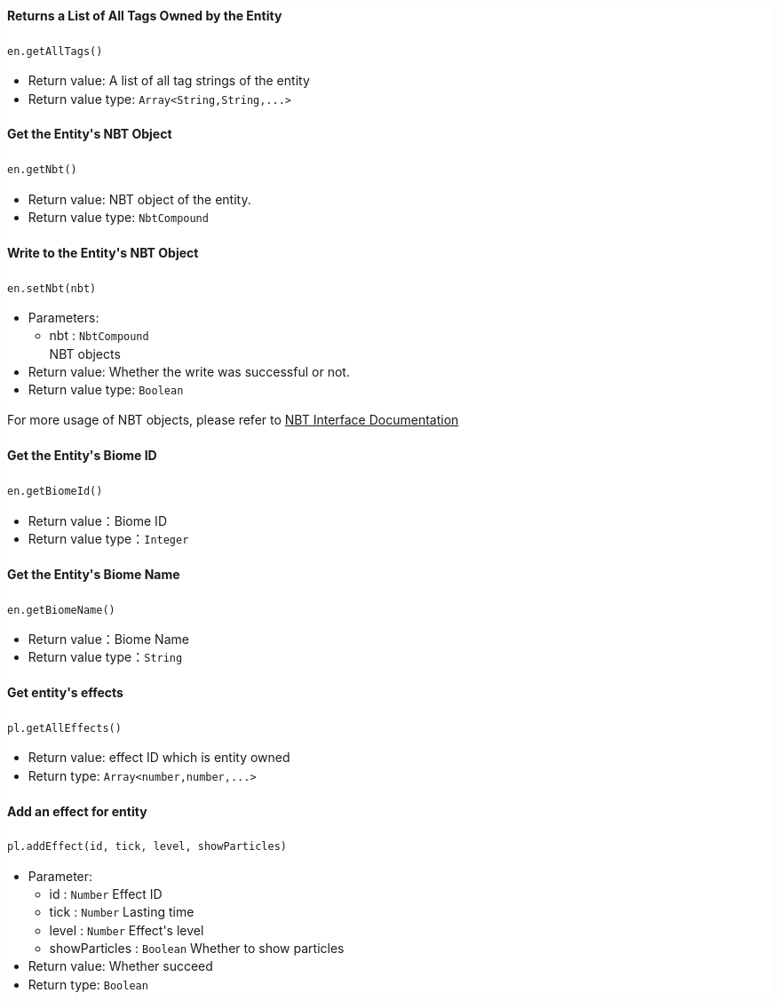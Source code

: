 #### Returns a List of All Tags Owned by the Entity

`en.getAllTags()`

- Return value: A list of all tag strings of the entity
- Return value type:  `Array<String,String,...>`

#### Get the Entity's NBT Object

`en.getNbt()`

- Return value: NBT object of the entity.
- Return value type:  `NbtCompound`

#### Write to the Entity's NBT Object

`en.setNbt(nbt)`

- Parameters:
    - nbt : `NbtCompound`  
      NBT objects
- Return value: Whether the write was successful or not.
- Return value type:  `Boolean`

For more usage of NBT objects, please refer to [NBT Interface Documentation](../NbtAPI//NBT.md)

#### Get the Entity's Biome ID

`en.getBiomeId()`

- Return value：Biome ID
- Return value type：`Integer`

#### Get the Entity's Biome Name

`en.getBiomeName()`

- Return value：Biome Name
- Return value type：`String`

#### Get entity's effects

`pl.getAllEffects()`

- Return value: effect ID which is entity owned
- Return type: `Array<number,number,...>`

#### Add an effect for entity

`pl.addEffect(id, tick, level, showParticles)`

- Parameter:
    - id : `Number`
      Effect ID
    - tick : `Number`
      Lasting time
    - level : `Number`
      Effect's level
    - showParticles : `Boolean`
      Whether to show particles
- Return value: Whether succeed
- Return type: `Boolean`
